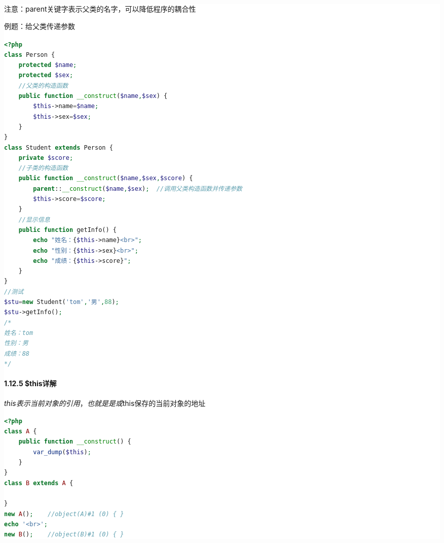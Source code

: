 
注意：parent关键字表示父类的名字，可以降低程序的耦合性



例题：给父类传递参数

```php
<?php
class Person {
	protected $name;
	protected $sex;
    //父类的构造函数
	public function __construct($name,$sex) {
		$this->name=$name;
		$this->sex=$sex;
	}
}
class Student extends Person {
	private $score;
    //子类的构造函数
	public function __construct($name,$sex,$score) {
		parent::__construct($name,$sex);  //调用父类构造函数并传递参数
		$this->score=$score;
	}
    //显示信息
	public function getInfo() {
		echo "姓名：{$this->name}<br>";
		echo "性别：{$this->sex}<br>";
		echo "成绩：{$this->score}";
	}
}
//测试
$stu=new Student('tom','男',88);
$stu->getInfo();
/*
姓名：tom
性别：男
成绩：88
*/
```



#### 1.12.5  $this详解

$this表示当前对象的引用，也就是是或$this保存的当前对象的地址

```php
<?php
class A {
	public function __construct() {
		var_dump($this);
	}
}
class B extends A {
	
}
new A();	//object(A)#1 (0) { } 
echo '<br>';
new B();	//object(B)#1 (0) { } 
```
